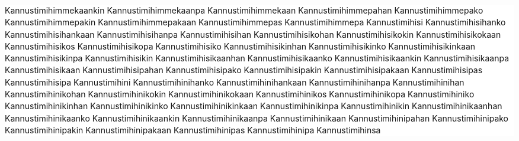 Kannustimihimmekaankin
Kannustimihimmekaanpa
Kannustimihimmekaan
Kannustimihimmepahan
Kannustimihimmepako
Kannustimihimmepakin
Kannustimihimmepakaan
Kannustimihimmepas
Kannustimihimmepa
Kannustimihisi
Kannustimihisihanko
Kannustimihisihankaan
Kannustimihisihanpa
Kannustimihisihan
Kannustimihisikohan
Kannustimihisikokin
Kannustimihisikokaan
Kannustimihisikos
Kannustimihisikopa
Kannustimihisiko
Kannustimihisikinhan
Kannustimihisikinko
Kannustimihisikinkaan
Kannustimihisikinpa
Kannustimihisikin
Kannustimihisikaanhan
Kannustimihisikaanko
Kannustimihisikaankin
Kannustimihisikaanpa
Kannustimihisikaan
Kannustimihisipahan
Kannustimihisipako
Kannustimihisipakin
Kannustimihisipakaan
Kannustimihisipas
Kannustimihisipa
Kannustimihini
Kannustimihinihanko
Kannustimihinihankaan
Kannustimihinihanpa
Kannustimihinihan
Kannustimihinikohan
Kannustimihinikokin
Kannustimihinikokaan
Kannustimihinikos
Kannustimihinikopa
Kannustimihiniko
Kannustimihinikinhan
Kannustimihinikinko
Kannustimihinikinkaan
Kannustimihinikinpa
Kannustimihinikin
Kannustimihinikaanhan
Kannustimihinikaanko
Kannustimihinikaankin
Kannustimihinikaanpa
Kannustimihinikaan
Kannustimihinipahan
Kannustimihinipako
Kannustimihinipakin
Kannustimihinipakaan
Kannustimihinipas
Kannustimihinipa
Kannustimihinsa